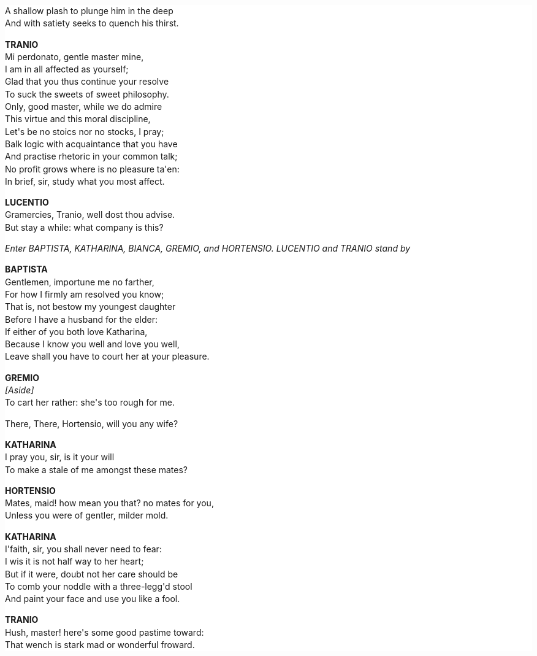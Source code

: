 A shallow plash to plunge him in the deep  
And with satiety seeks to quench his thirst.

**TRANIO**  
Mi perdonato, gentle master mine,  
I am in all affected as yourself;  
Glad that you thus continue your resolve  
To suck the sweets of sweet philosophy.  
Only, good master, while we do admire  
This virtue and this moral discipline,  
Let's be no stoics nor no stocks, I pray;  
Balk logic with acquaintance that you have  
And practise rhetoric in your common talk;  
No profit grows where is no pleasure ta'en:  
In brief, sir, study what you most affect.

**LUCENTIO**  
Gramercies, Tranio, well dost thou advise.  
But stay a while: what company is this?

*Enter BAPTISTA, KATHARINA, BIANCA, GREMIO, and HORTENSIO. LUCENTIO and
TRANIO stand by*

**BAPTISTA**  
Gentlemen, importune me no farther,  
For how I firmly am resolved you know;  
That is, not bestow my youngest daughter  
Before I have a husband for the elder:  
If either of you both love Katharina,  
Because I know you well and love you well,  
Leave shall you have to court her at your pleasure.

**GREMIO**  
*\[Aside]*  
To cart her rather: she's too rough for me.

There, There, Hortensio, will you any wife?

**KATHARINA**  
I pray you, sir, is it your will  
To make a stale of me amongst these mates?

**HORTENSIO**  
Mates, maid! how mean you that? no mates for you,  
Unless you were of gentler, milder mold.

**KATHARINA**  
I'faith, sir, you shall never need to fear:  
I wis it is not half way to her heart;  
But if it were, doubt not her care should be  
To comb your noddle with a three-legg'd stool  
And paint your face and use you like a fool.

**TRANIO**  
Hush, master! here's some good pastime toward:  
That wench is stark mad or wonderful froward.
